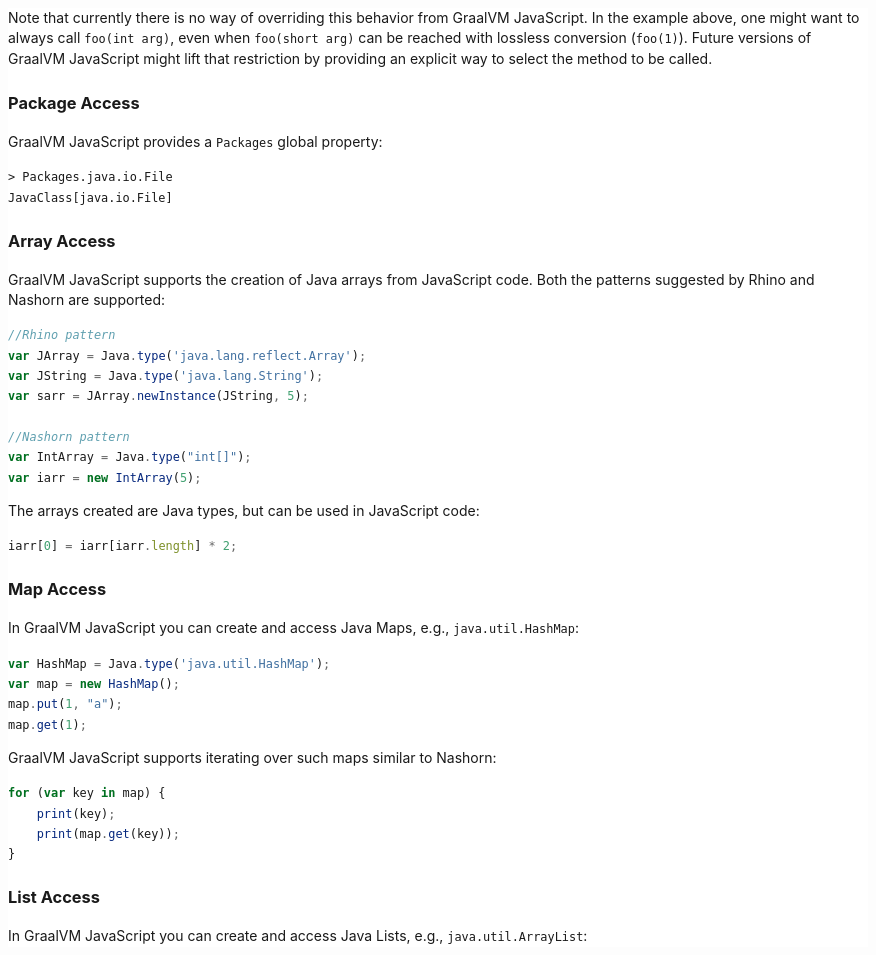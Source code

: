 Note that currently there is no way of overriding this behavior from GraalVM JavaScript.
In the example above, one might want to always call `foo(int arg)`, even when `foo(short arg)` can be reached with lossless conversion (`foo(1)`).
Future versions of GraalVM JavaScript might lift that restriction by providing an explicit way to select the method to be called.

### Package Access
GraalVM JavaScript provides a `Packages` global property:

```shell
> Packages.java.io.File
JavaClass[java.io.File]
```

### Array Access
GraalVM JavaScript supports the creation of Java arrays from JavaScript code.
Both the patterns suggested by Rhino and Nashorn are supported:

```js
//Rhino pattern
var JArray = Java.type('java.lang.reflect.Array');
var JString = Java.type('java.lang.String');
var sarr = JArray.newInstance(JString, 5);

//Nashorn pattern
var IntArray = Java.type("int[]");
var iarr = new IntArray(5);
```

The arrays created are Java types, but can be used in JavaScript code:

```js
iarr[0] = iarr[iarr.length] * 2;
```

### Map Access
In GraalVM JavaScript you can create and access Java Maps, e.g., `java.util.HashMap`:

```js
var HashMap = Java.type('java.util.HashMap');
var map = new HashMap();
map.put(1, "a");
map.get(1);
```

GraalVM JavaScript supports iterating over such maps similar to Nashorn:

```js
for (var key in map) {
    print(key);
    print(map.get(key));
}
```

### List Access
In GraalVM JavaScript you can create and access Java Lists, e.g., `java.util.ArrayList`:
